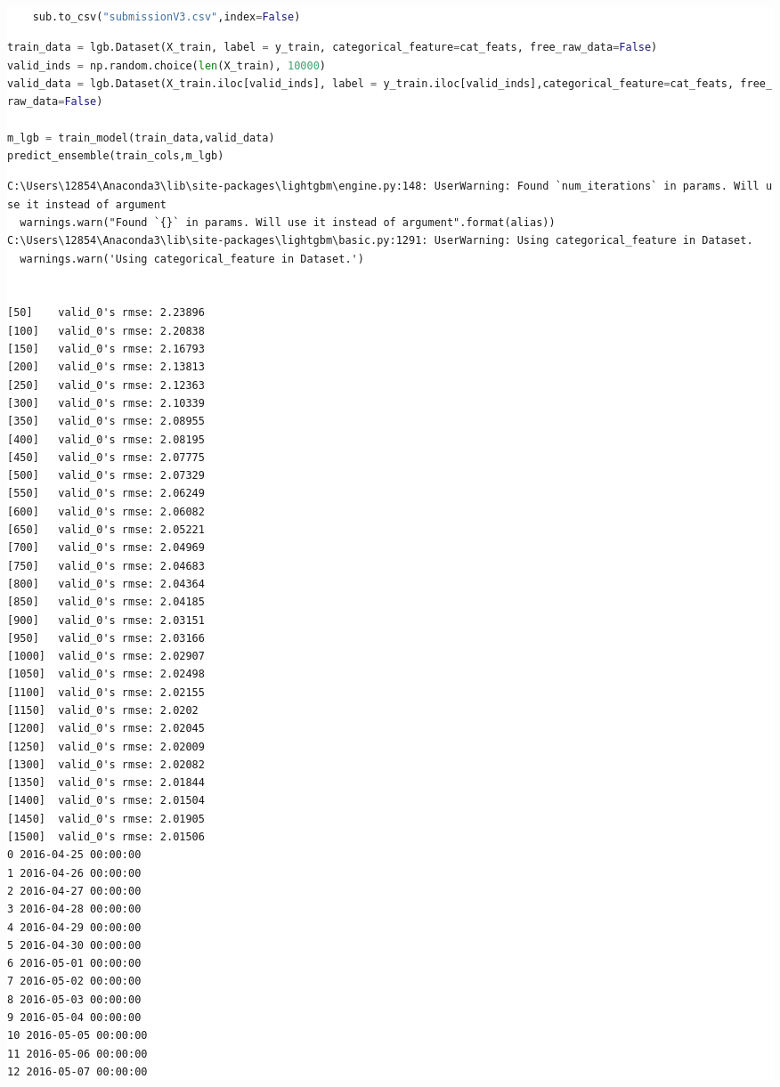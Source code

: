 ```python
    sub.to_csv("submissionV3.csv",index=False)
```


```python
train_data = lgb.Dataset(X_train, label = y_train, categorical_feature=cat_feats, free_raw_data=False)
valid_inds = np.random.choice(len(X_train), 10000)
valid_data = lgb.Dataset(X_train.iloc[valid_inds], label = y_train.iloc[valid_inds],categorical_feature=cat_feats, free_raw_data=False) 

m_lgb = train_model(train_data,valid_data) 
predict_ensemble(train_cols,m_lgb)
```

    C:\Users\12854\Anaconda3\lib\site-packages\lightgbm\engine.py:148: UserWarning: Found `num_iterations` in params. Will use it instead of argument
      warnings.warn("Found `{}` in params. Will use it instead of argument".format(alias))
    C:\Users\12854\Anaconda3\lib\site-packages\lightgbm\basic.py:1291: UserWarning: Using categorical_feature in Dataset.
      warnings.warn('Using categorical_feature in Dataset.')
    

    [50]	valid_0's rmse: 2.23896
    [100]	valid_0's rmse: 2.20838
    [150]	valid_0's rmse: 2.16793
    [200]	valid_0's rmse: 2.13813
    [250]	valid_0's rmse: 2.12363
    [300]	valid_0's rmse: 2.10339
    [350]	valid_0's rmse: 2.08955
    [400]	valid_0's rmse: 2.08195
    [450]	valid_0's rmse: 2.07775
    [500]	valid_0's rmse: 2.07329
    [550]	valid_0's rmse: 2.06249
    [600]	valid_0's rmse: 2.06082
    [650]	valid_0's rmse: 2.05221
    [700]	valid_0's rmse: 2.04969
    [750]	valid_0's rmse: 2.04683
    [800]	valid_0's rmse: 2.04364
    [850]	valid_0's rmse: 2.04185
    [900]	valid_0's rmse: 2.03151
    [950]	valid_0's rmse: 2.03166
    [1000]	valid_0's rmse: 2.02907
    [1050]	valid_0's rmse: 2.02498
    [1100]	valid_0's rmse: 2.02155
    [1150]	valid_0's rmse: 2.0202
    [1200]	valid_0's rmse: 2.02045
    [1250]	valid_0's rmse: 2.02009
    [1300]	valid_0's rmse: 2.02082
    [1350]	valid_0's rmse: 2.01844
    [1400]	valid_0's rmse: 2.01504
    [1450]	valid_0's rmse: 2.01905
    [1500]	valid_0's rmse: 2.01506
    0 2016-04-25 00:00:00
    1 2016-04-26 00:00:00
    2 2016-04-27 00:00:00
    3 2016-04-28 00:00:00
    4 2016-04-29 00:00:00
    5 2016-04-30 00:00:00
    6 2016-05-01 00:00:00
    7 2016-05-02 00:00:00
    8 2016-05-03 00:00:00
    9 2016-05-04 00:00:00
    10 2016-05-05 00:00:00
    11 2016-05-06 00:00:00
    12 2016-05-07 00:00:00